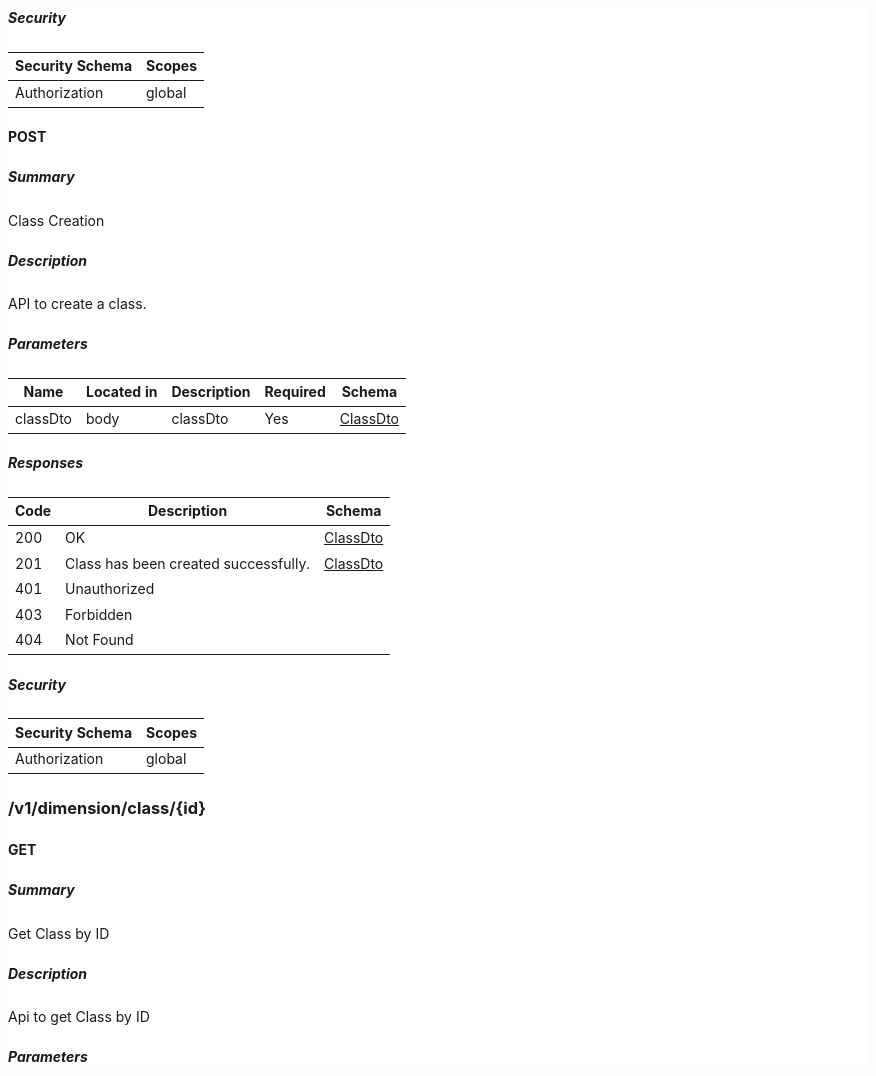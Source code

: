 ##### Security

| Security Schema | Scopes |
| --------------- | ------ |
| Authorization | global |

#### POST
##### Summary

Class Creation

##### Description

API to create a class.

##### Parameters

| Name | Located in | Description | Required | Schema |
| ---- | ---------- | ----------- | -------- | ------ |
| classDto | body | classDto | Yes | [ClassDto](#classdto) |

##### Responses

| Code | Description | Schema |
| ---- | ----------- | ------ |
| 200 | OK | [ClassDto](#classdto) |
| 201 | Class has been created successfully. | [ClassDto](#classdto) |
| 401 | Unauthorized |  |
| 403 | Forbidden |  |
| 404 | Not Found |  |

##### Security

| Security Schema | Scopes |
| --------------- | ------ |
| Authorization | global |

### /v1/dimension/class/{id}

#### GET
##### Summary

Get Class by ID

##### Description

Api to get Class by ID

##### Parameters
